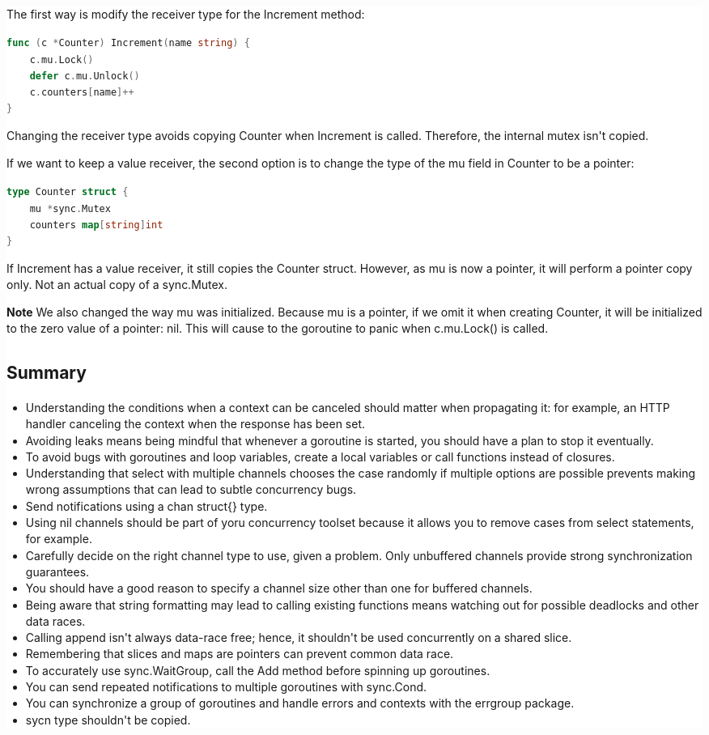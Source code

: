 The first way is modify the receiver type for the Increment method:

```go
func (c *Counter) Increment(name string) {
	c.mu.Lock()
	defer c.mu.Unlock()
	c.counters[name]++
}
```

Changing the receiver type avoids copying Counter when Increment is called. Therefore, the internal mutex isn't copied.

If we want to keep a value receiver, the second option is to change the type of the mu field in Counter to be a pointer:

```go
type Counter struct {
    mu *sync.Mutex
    counters map[string]int
}
```

If Increment has a value receiver, it still copies the Counter struct. However, as mu is now a pointer, it will perform a pointer copy only. Not an actual copy of a sync.Mutex.

**Note** We also changed the way mu was initialized. Because mu is a pointer, if we omit it when creating Counter, it will be initialized to the zero value of a pointer: nil. This will cause to the goroutine to panic when c.mu.Lock() is called.

## Summary

- Understanding the conditions when a context can be canceled should matter when propagating it: for example, an HTTP handler canceling the context when the response has been set.
- Avoiding leaks means being mindful that whenever a goroutine is started, you should have a plan to stop it eventually.
- To avoid bugs with goroutines and loop variables, create a local variables or call functions instead of closures.
- Understanding that select with multiple channels chooses the case randomly if multiple options are possible prevents making wrong assumptions that can lead to subtle concurrency bugs.
- Send notifications using a chan struct{} type.
- Using nil channels should be part of yoru concurrency toolset because it allows you to remove cases from select statements, for example.
- Carefully decide on the right channel type to use, given a problem. Only unbuffered channels provide strong synchronization guarantees.
- You should have a good reason to specify a channel size other than one for buffered channels.
- Being aware that string formatting may lead to calling existing functions means watching out for possible deadlocks and other data races. 
- Calling append isn't always data-race free; hence, it shouldn't be used concurrently on a shared slice.
- Remembering that slices and maps are pointers can prevent common data race.
- To accurately use sync.WaitGroup, call the Add method before spinning up goroutines.
- You can send repeated notifications to multiple goroutines with sync.Cond.
- You can synchronize a group of goroutines and handle errors and contexts with the errgroup package.
- sycn type shouldn't be copied.
